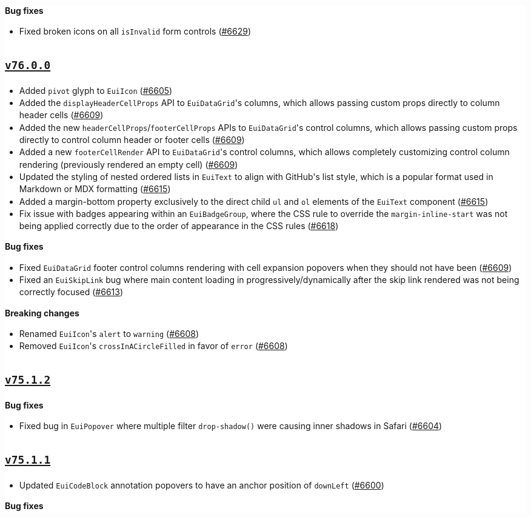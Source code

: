 **Bug fixes**

- Fixed broken icons on all `isInvalid` form controls ([#6629](https://github.com/elastic/eui/pull/6629))

## [`v76.0.0`](https://github.com/elastic/eui/releases/tag/v76.0.0)

- Added `pivot` glyph to `EuiIcon` ([#6605](https://github.com/elastic/eui/pull/6605))
- Added the `displayHeaderCellProps` API to `EuiDataGrid`'s columns, which allows passing custom props directly to column header cells ([#6609](https://github.com/elastic/eui/pull/6609))
- Added the new `headerCellProps`/`footerCellProps` APIs to `EuiDataGrid`'s control columns, which allows passing custom props directly to control column header or footer cells ([#6609](https://github.com/elastic/eui/pull/6609))
- Added a new `footerCellRender` API to `EuiDataGrid`'s control columns, which allows completely customizing control column rendering (previously rendered an empty cell) ([#6609](https://github.com/elastic/eui/pull/6609))
- Updated the styling of nested ordered lists in `EuiText` to align with GitHub's list style, which is a popular format used in Markdown or MDX formatting ([#6615](https://github.com/elastic/eui/pull/6615))
- Added a margin-bottom property exclusively to the direct child `ul` and `ol` elements of the `EuiText` component ([#6615](https://github.com/elastic/eui/pull/6615))
- Fix issue with badges appearing within an `EuiBadgeGroup`, where the CSS rule to override the `margin-inline-start` was not being applied correctly due to the order of appearance in the CSS rules ([#6618](https://github.com/elastic/eui/pull/6618))

**Bug fixes**

- Fixed `EuiDataGrid` footer control columns rendering with cell expansion popovers when they should not have been ([#6609](https://github.com/elastic/eui/pull/6609))
- Fixed an `EuiSkipLink` bug where main content loading in progressively/dynamically after the skip link rendered was not being correctly focused ([#6613](https://github.com/elastic/eui/pull/6613))

**Breaking changes**

- Renamed `EuiIcon`'s `alert` to `warning` ([#6608](https://github.com/elastic/eui/pull/6608))
- Removed `EuiIcon`'s `crossInACircleFilled` in favor of `error` ([#6608](https://github.com/elastic/eui/pull/6608))

## [`v75.1.2`](https://github.com/elastic/eui/releases/tag/v75.1.2)

**Bug fixes**

- Fixed bug in `EuiPopover` where multiple filter `drop-shadow()` were causing inner shadows in Safari ([#6604](https://github.com/elastic/eui/pull/6604))

## [`v75.1.1`](https://github.com/elastic/eui/releases/tag/v75.1.1)

- Updated `EuiCodeBlock` annotation popovers to have an anchor position of `downLeft` ([#6600](https://github.com/elastic/eui/pull/6600))

**Bug fixes**

